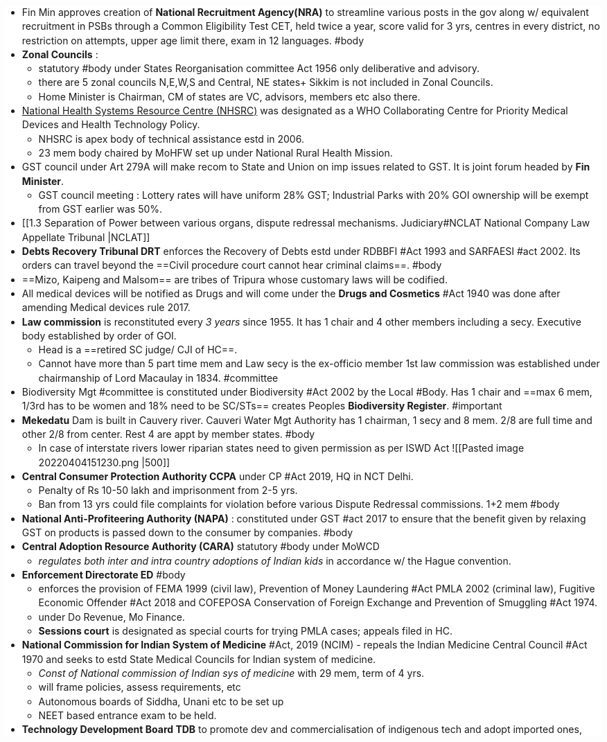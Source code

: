 - Fin Min approves creation of **National Recruitment Agency(NRA)** to streamline various posts in the gov along w/ equivalent recruitment in PSBs through a Common Eligibility Test CET, held twice a year, score valid for 3 yrs, centres in every district, no restriction on attempts, upper age limit there, exam in 12 languages. #body
- **Zonal Councils** :
    - statutory #body under States Reorganisation committee Act 1956 only deliberative and advisory.
    - there are 5 zonal councils N,E,W,S and Central, NE states+ Sikkim is not included in Zonal Councils.
    - Home Minister is Chairman, CM of states are VC, advisors, members etc also there.
- [National Health Systems Resource Centre (NHSRC)](https://pib.gov.in/newsite/PrintRelease.aspx?relid=193596) was designated as a WHO Collaborating Centre for Priority Medical Devices and Health Technology Policy.
    - NHSRC is apex body of technical assistance estd in 2006.
    - 23 mem body chaired by MoHFW set up under National Rural Health Mission.
- GST council under Art 279A will make recom to State and Union on imp issues related to GST. It is joint forum headed by **Fin Minister**.
    - GST council meeting : Lottery rates will have uniform 28% GST; Industrial Parks with 20% GOI ownership will be exempt from GST earlier was 50%.
- [[1.3 Separation of Power between various organs, dispute redressal mechanisms. Judiciary#NCLAT National Company Law Appellate Tribunal |NCLAT]]
- **Debts Recovery Tribunal DRT** enforces the Recovery of Debts estd under RDBBFI #Act 1993 and SARFAESI #act 2002. Its orders can travel beyond the ==Civil procedure court cannot hear criminal claims==. #body
- ==Mizo, Kaipeng and Malsom== are tribes of Tripura whose customary laws will be codified.
- All medical devices will be notified as Drugs and will come under the **Drugs and Cosmetics** #Act 1940 was done after amending Medical devices rule 2017.
- **Law commission** is reconstituted every *3 years* since 1955. It has 1 chair and 4 other members including a secy. Executive body established by order of GOI.
	- Head is a ==retired SC judge/ CJI of HC==.
	- Cannot have more than 5 part time mem and Law secy is the ex-officio member 1st law commission was established under chairmanship of Lord Macaulay in 1834. #committee
- Biodiversity Mgt #committee is constituted under Biodiversity #Act 2002 by the Local #Body. Has 1 chair and ==max 6 mem, 1/3rd has to be women and 18% need to be SC/STs== creates Peoples **Biodiversity Register**. #important
- **Mekedatu** Dam is built in Cauvery river. Cauveri Water Mgt Authority has 1 chairman, 1 secy and 8 mem. 2/8 are full time and other 2/8 from center. Rest 4 are appt by member states. #body
	- In case of interstate rivers lower riparian states need to given permission as per ISWD Act
![[Pasted image 20220404151230.png |500]]
- **Central Consumer Protection Authority CCPA** under CP #Act 2019, HQ in NCT Delhi.
	- Penalty of Rs 10-50 lakh and imprisonment from 2-5 yrs.
	- Ban from 13 yrs could file complaints for violation before various Dispute Redressal commissions. 1+2 mem #body
- **National Anti-Profiteering Authority (NAPA)** : constituted under GST #act 2017 to ensure that the benefit given by relaxing GST on products is passed down to the consumer by companies. #body
- **Central Adoption Resource Authority (CARA)** statutory #body under MoWCD
	- *regulates both inter and intra country adoptions of Indian kids* in accordance w/ the Hague convention.
- **Enforcement Directorate ED** #body
	- enforces the provision of FEMA 1999 (civil law), Prevention of Money Laundering #Act PMLA 2002 (criminal law), Fugitive Economic Offender #Act 2018 and COFEPOSA Conservation of Foreign Exchange and Prevention of Smuggling #Act 1974.
	- under Do Revenue, Mo Finance.
	- **Sessions court** is designated as special courts for trying PMLA cases; appeals filed in HC.
- **National Commission for Indian System of Medicine** #Act, 2019 (NCIM) - repeals the Indian Medicine Central Council #Act 1970 and seeks to estd State Medical Councils for Indian system of medicine.
	- *Const of National commission of Indian sys of medicine* with 29 mem, term of 4 yrs.
    - will frame policies, assess requirements, etc
    - Autonomous boards of Siddha, Unani etc to be set up
    - NEET based entrance exam to be held.
- **Technology Development Board TDB** to promote dev and commercialisation of indigenous tech and adopt imported ones,

[^1]: [[Indian Polity Laxmikanth 6th edition.pdf#page=890]]
[^2]: [[54 - Niti Aayog.pdf]]
[^3]: [[Indian Polity Laxmikanth 6th edition 1.pdf#page=970]]